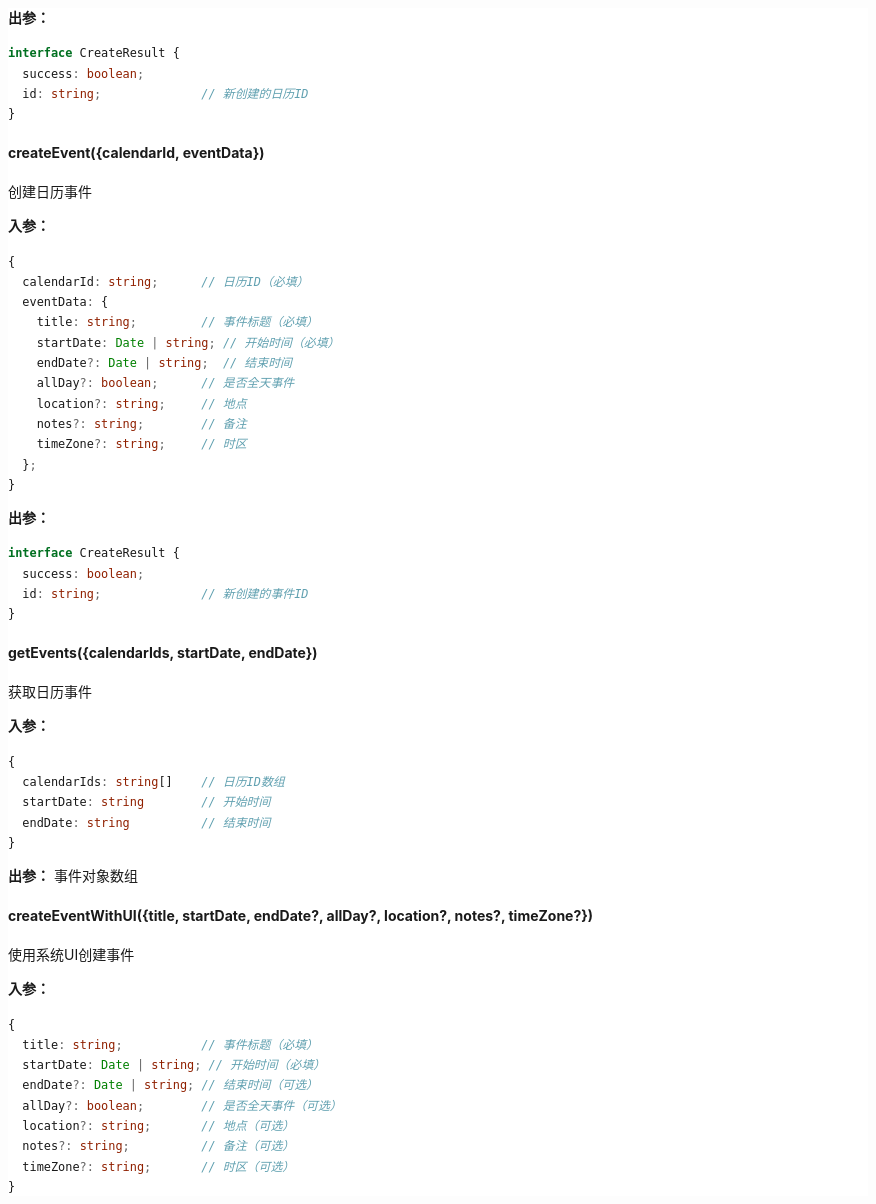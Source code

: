 **出参：**
```typescript
interface CreateResult {
  success: boolean;
  id: string;              // 新创建的日历ID
}
```

#### createEvent({calendarId, eventData})
创建日历事件

**入参：**
```typescript
{
  calendarId: string;      // 日历ID（必填）
  eventData: {
    title: string;         // 事件标题（必填）
    startDate: Date | string; // 开始时间（必填）
    endDate?: Date | string;  // 结束时间
    allDay?: boolean;      // 是否全天事件
    location?: string;     // 地点
    notes?: string;        // 备注
    timeZone?: string;     // 时区
  };
}
```

**出参：**
```typescript
interface CreateResult {
  success: boolean;
  id: string;              // 新创建的事件ID
}
```

#### getEvents({calendarIds, startDate, endDate})
获取日历事件

**入参：**
```typescript
{
  calendarIds: string[]    // 日历ID数组
  startDate: string        // 开始时间
  endDate: string          // 结束时间
}
```

**出参：** 事件对象数组

#### createEventWithUI({title, startDate, endDate?, allDay?, location?, notes?, timeZone?})
使用系统UI创建事件

**入参：**
```typescript
{
  title: string;           // 事件标题（必填）
  startDate: Date | string; // 开始时间（必填）
  endDate?: Date | string; // 结束时间（可选）
  allDay?: boolean;        // 是否全天事件（可选）
  location?: string;       // 地点（可选）
  notes?: string;          // 备注（可选）
  timeZone?: string;       // 时区（可选）
}
```
